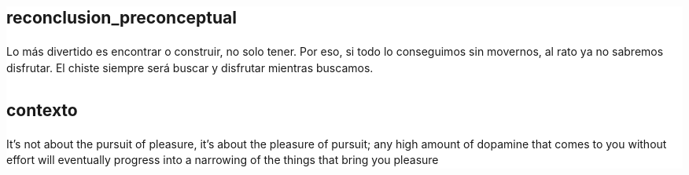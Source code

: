 ## reconclusion_preconceptual

Lo más divertido es encontrar o construir, no solo tener. Por eso, si todo lo conseguimos sin movernos, al rato ya no sabremos disfrutar. El chiste siempre será buscar y disfrutar mientras buscamos.

## contexto

It’s not about the pursuit of pleasure, it’s about the pleasure of pursuit; any high amount of dopamine that comes to you without effort will eventually progress into a narrowing of the things that bring you pleasure